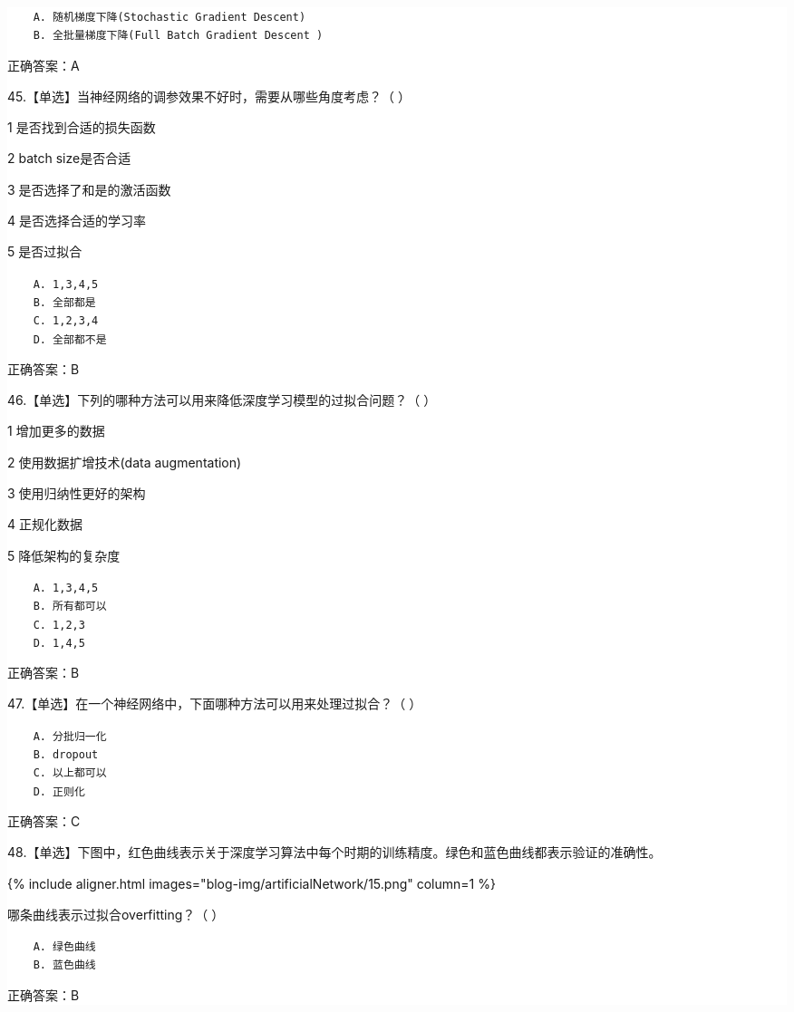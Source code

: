 		A. 随机梯度下降(Stochastic Gradient Descent)
		B. 全批量梯度下降(Full Batch Gradient Descent )

正确答案：A

45.【单选】当神经网络的调参效果不好时，需要从哪些角度考虑？（ ）

1 是否找到合适的损失函数

2 batch size是否合适

3 是否选择了和是的激活函数

4 是否选择合适的学习率

5 是否过拟合

		A. 1,3,4,5
		B. 全部都是
		C. 1,2,3,4
		D. 全部都不是

正确答案：B

46.【单选】下列的哪种方法可以用来降低深度学习模型的过拟合问题？（  ）

1 增加更多的数据

2 使用数据扩增技术(data augmentation)

3 使用归纳性更好的架构

4 正规化数据

5 降低架构的复杂度

		A. 1,3,4,5
		B. 所有都可以
		C. 1,2,3
		D. 1,4,5

正确答案：B

47.【单选】在一个神经网络中，下面哪种方法可以用来处理过拟合？（  ）

		A. 分批归一化
		B. dropout
		C. 以上都可以
		D. 正则化

正确答案：C

48.【单选】下图中，红色曲线表示关于深度学习算法中每个时期的训练精度。绿色和蓝色曲线都表示验证的准确性。

{% include aligner.html images="blog-img/artificialNetwork/15.png" column=1 %} 

哪条曲线表示过拟合overfitting？（  ）

		A. 绿色曲线
		B. 蓝色曲线

正确答案：B
